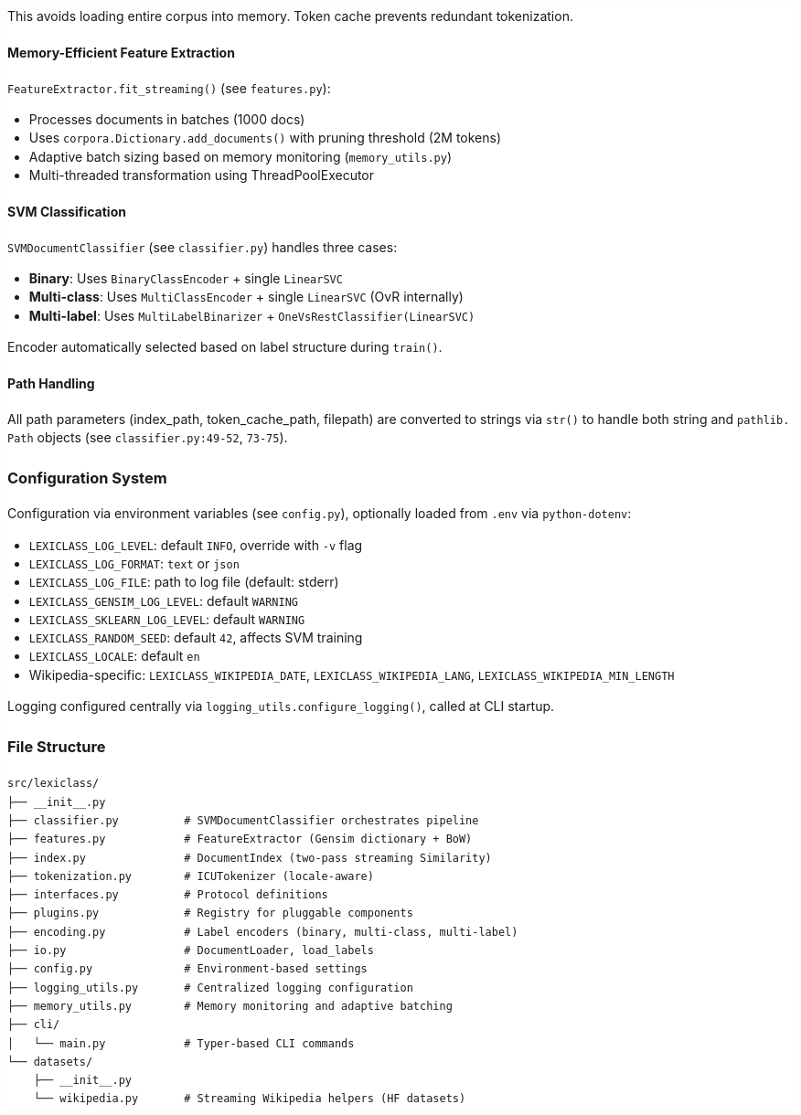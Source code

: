 This avoids loading entire corpus into memory. Token cache prevents redundant tokenization.

#### Memory-Efficient Feature Extraction

`FeatureExtractor.fit_streaming()` (see `features.py`):

- Processes documents in batches (1000 docs)
- Uses `corpora.Dictionary.add_documents()` with pruning threshold (2M tokens)
- Adaptive batch sizing based on memory monitoring (`memory_utils.py`)
- Multi-threaded transformation using ThreadPoolExecutor

#### SVM Classification

`SVMDocumentClassifier` (see `classifier.py`) handles three cases:

- **Binary**: Uses `BinaryClassEncoder` + single `LinearSVC`
- **Multi-class**: Uses `MultiClassEncoder` + single `LinearSVC` (OvR internally)
- **Multi-label**: Uses `MultiLabelBinarizer` + `OneVsRestClassifier(LinearSVC)`

Encoder automatically selected based on label structure during `train()`.

#### Path Handling

All path parameters (index_path, token_cache_path, filepath) are converted to strings via `str()` to handle both string and `pathlib.Path` objects (see `classifier.py:49-52`, `73-75`).

### Configuration System

Configuration via environment variables (see `config.py`), optionally loaded from `.env` via `python-dotenv`:

- `LEXICLASS_LOG_LEVEL`: default `INFO`, override with `-v` flag
- `LEXICLASS_LOG_FORMAT`: `text` or `json`
- `LEXICLASS_LOG_FILE`: path to log file (default: stderr)
- `LEXICLASS_GENSIM_LOG_LEVEL`: default `WARNING`
- `LEXICLASS_SKLEARN_LOG_LEVEL`: default `WARNING`
- `LEXICLASS_RANDOM_SEED`: default `42`, affects SVM training
- `LEXICLASS_LOCALE`: default `en`
- Wikipedia-specific: `LEXICLASS_WIKIPEDIA_DATE`, `LEXICLASS_WIKIPEDIA_LANG`, `LEXICLASS_WIKIPEDIA_MIN_LENGTH`

Logging configured centrally via `logging_utils.configure_logging()`, called at CLI startup.

### File Structure

```
src/lexiclass/
├── __init__.py
├── classifier.py          # SVMDocumentClassifier orchestrates pipeline
├── features.py            # FeatureExtractor (Gensim dictionary + BoW)
├── index.py               # DocumentIndex (two-pass streaming Similarity)
├── tokenization.py        # ICUTokenizer (locale-aware)
├── interfaces.py          # Protocol definitions
├── plugins.py             # Registry for pluggable components
├── encoding.py            # Label encoders (binary, multi-class, multi-label)
├── io.py                  # DocumentLoader, load_labels
├── config.py              # Environment-based settings
├── logging_utils.py       # Centralized logging configuration
├── memory_utils.py        # Memory monitoring and adaptive batching
├── cli/
│   └── main.py            # Typer-based CLI commands
└── datasets/
    ├── __init__.py
    └── wikipedia.py       # Streaming Wikipedia helpers (HF datasets)
```
